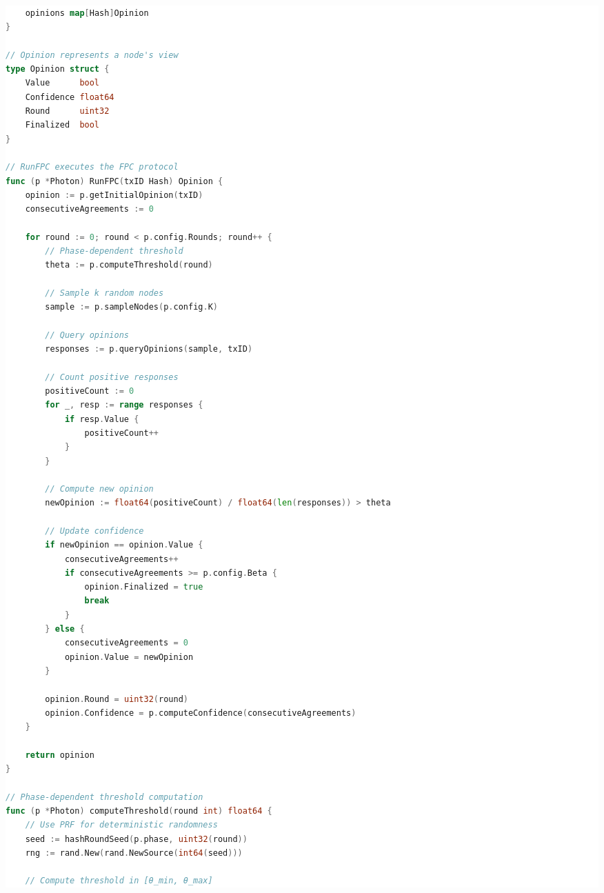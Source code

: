 ```go
    opinions map[Hash]Opinion
}

// Opinion represents a node's view
type Opinion struct {
    Value      bool
    Confidence float64
    Round      uint32
    Finalized  bool
}

// RunFPC executes the FPC protocol
func (p *Photon) RunFPC(txID Hash) Opinion {
    opinion := p.getInitialOpinion(txID)
    consecutiveAgreements := 0
    
    for round := 0; round < p.config.Rounds; round++ {
        // Phase-dependent threshold
        theta := p.computeThreshold(round)
        
        // Sample k random nodes
        sample := p.sampleNodes(p.config.K)
        
        // Query opinions
        responses := p.queryOpinions(sample, txID)
        
        // Count positive responses
        positiveCount := 0
        for _, resp := range responses {
            if resp.Value {
                positiveCount++
            }
        }
        
        // Compute new opinion
        newOpinion := float64(positiveCount) / float64(len(responses)) > theta
        
        // Update confidence
        if newOpinion == opinion.Value {
            consecutiveAgreements++
            if consecutiveAgreements >= p.config.Beta {
                opinion.Finalized = true
                break
            }
        } else {
            consecutiveAgreements = 0
            opinion.Value = newOpinion
        }
        
        opinion.Round = uint32(round)
        opinion.Confidence = p.computeConfidence(consecutiveAgreements)
    }
    
    return opinion
}

// Phase-dependent threshold computation
func (p *Photon) computeThreshold(round int) float64 {
    // Use PRF for deterministic randomness
    seed := hashRoundSeed(p.phase, uint32(round))
    rng := rand.New(rand.NewSource(int64(seed)))
    
    // Compute threshold in [θ_min, θ_max]
```